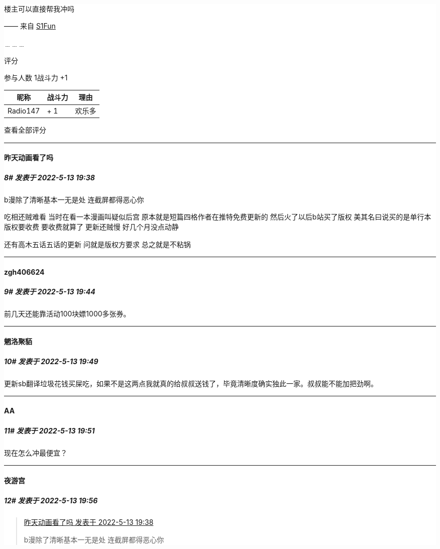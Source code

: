 楼主可以直接帮我冲吗

—— 来自 [S1Fun](https://s1fun.koalcat.com)

﹍﹍﹍

评分

 参与人数 1战斗力 +1

|昵称|战斗力|理由|
|----|---|---|
| Radio147| + 1|欢乐多|

查看全部评分

*****

####  昨天动画看了吗  
##### 8#       发表于 2022-5-13 19:38

b漫除了清晰基本一无是处 连截屏都得恶心你

吃相还贼难看 当时在看一本漫画叫疑似后宫 原本就是短篇四格作者在推特免费更新的 然后火了以后b站买了版权 美其名曰说买的是单行本版权要收费 要收费就算了 更新还贼慢 好几个月没点动静

还有高木五话五话的更新 问就是版权方要求 总之就是不粘锅

*****

####  zgh406624  
##### 9#       发表于 2022-5-13 19:44

前几天还能靠活动100块嫖1000多张券。

*****

####  魍洛聚貊  
##### 10#       发表于 2022-5-13 19:49

更新sb翻译垃圾花钱买屎吃，如果不是这两点我就真的给叔叔送钱了，毕竟清晰度确实独此一家。叔叔能不能加把劲啊。

*****

####  ΑΑ  
##### 11#       发表于 2022-5-13 19:51

现在怎么冲最便宜？

*****

####  夜游宫  
##### 12#       发表于 2022-5-13 19:56

<blockquote><a href="httphttps://bbs.saraba1st.com/2b/forum.php?mod=redirect&amp;goto=findpost&amp;pid=55823441&amp;ptid=2069408" target="_blank">昨天动画看了吗 发表于 2022-5-13 19:38</a>

b漫除了清晰基本一无是处 连截屏都得恶心你
